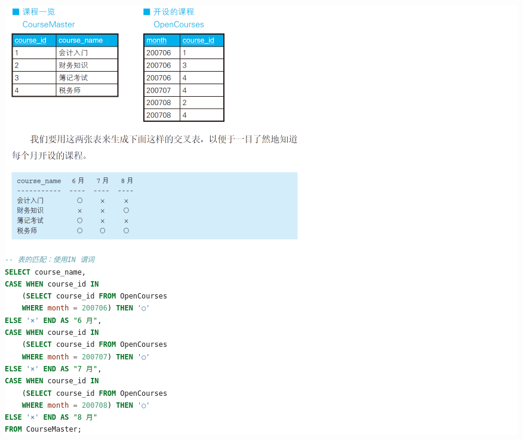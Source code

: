 <img src="assets/get-cross-table.PNG" style="zoom:50%;" />

```sql
-- 表的匹配：使用IN 谓词
SELECT course_name,
CASE WHEN course_id IN
    (SELECT course_id FROM OpenCourses
    WHERE month = 200706) THEN '○'
ELSE '×' END AS "6 月",
CASE WHEN course_id IN
    (SELECT course_id FROM OpenCourses
    WHERE month = 200707) THEN '○'
ELSE '×' END AS "7 月",
CASE WHEN course_id IN
    (SELECT course_id FROM OpenCourses
    WHERE month = 200708) THEN '○'
ELSE '×' END AS "8 月"
FROM CourseMaster;
```
